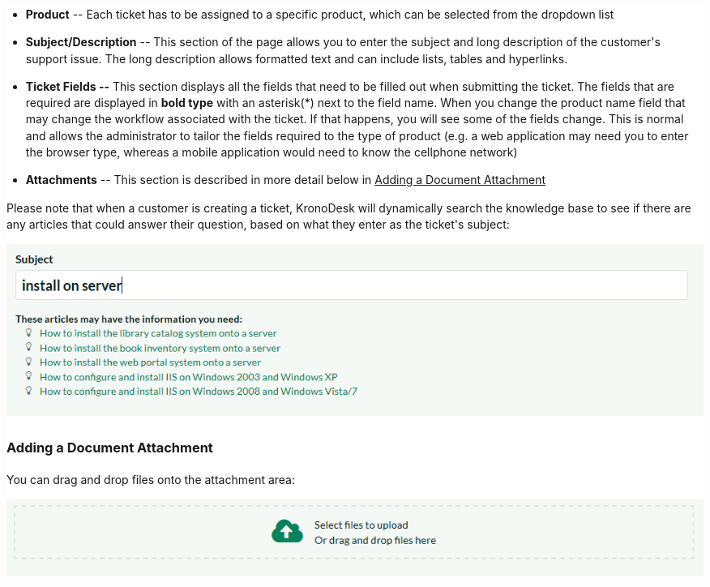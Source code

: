 -   **Product** -- Each ticket has to be assigned to a specific product,
which can be selected from the dropdown list

-   **Subject/Description** -- This section of the page allows you to
enter the subject and long description of the customer's support
issue. The long description allows formatted text and can include
lists, tables and hyperlinks.

-   **Ticket Fields --** This section displays all the fields that need
to be filled out when submitting the ticket. The fields that are
required are displayed in **bold type** with an asterisk(\*) next to
the field name. When you change the product name field that may
change the workflow associated with the ticket. If that happens, you
will see some of the fields change.
This is normal and allows the administrator to tailor the fields
required to the type of product (e.g. a web application may need you
to enter the browser type, whereas a mobile application would need
to know the cellphone network)

-   **Attachments** -- This section is described in more detail below in
[Adding a Document Attachment](#adding-a-document-attachment)

Please note that when a customer is creating a ticket, KronoDesk will
dynamically search the knowledge base to see if there are any articles
that could answer their question, based on what they enter as the
ticket's subject:

![](img/Help_Desk_56.png)




### Adding a Document Attachment

You can drag and drop files onto the attachment area:

![](img/Help_Desk_57.png)

